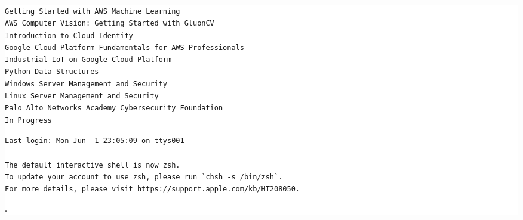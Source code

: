 ```
Getting Started with AWS Machine Learning
AWS Computer Vision: Getting Started with GluonCV
Introduction to Cloud Identity
Google Cloud Platform Fundamentals for AWS Professionals
Industrial IoT on Google Cloud Platform
Python Data Structures
Windows Server Management and Security
Linux Server Management and Security
Palo Alto Networks Academy Cybersecurity Foundation
In Progress
```



```
Last login: Mon Jun  1 23:05:09 on ttys001

The default interactive shell is now zsh.
To update your account to use zsh, please run `chsh -s /bin/zsh`.
For more details, please visit https://support.apple.com/kb/HT208050.

```










.
